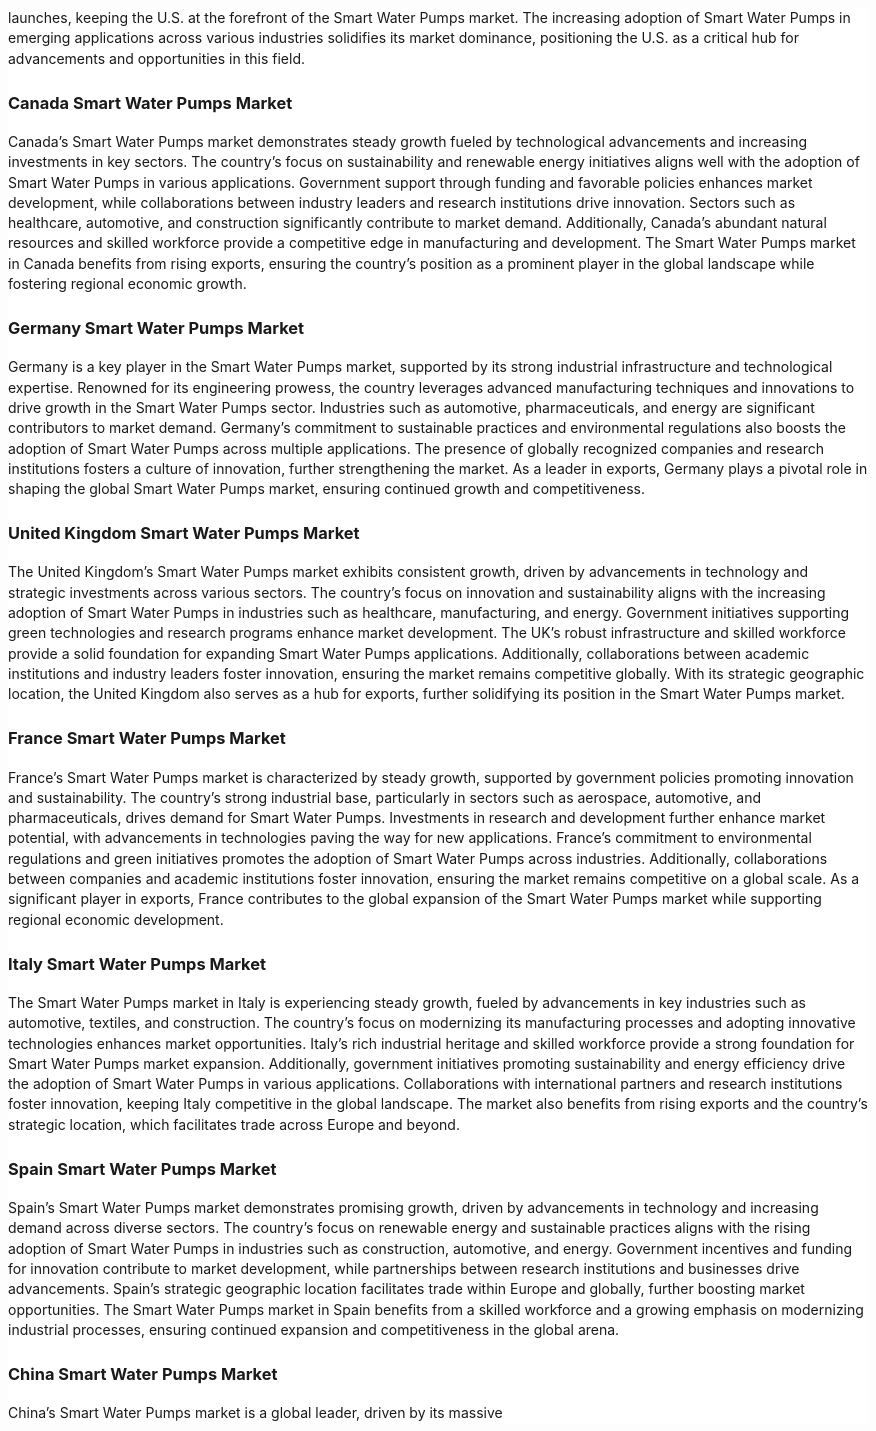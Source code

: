 launches, keeping the U.S. at the forefront of the Smart Water Pumps market. The increasing adoption of Smart Water Pumps in emerging applications across various industries solidifies its market dominance, positioning the U.S. as a critical hub for advancements and opportunities in this field.</p><h3>Canada Smart Water Pumps Market</h3><p>Canada&rsquo;s Smart Water Pumps market demonstrates steady growth fueled by technological advancements and increasing investments in key sectors. The country&rsquo;s focus on sustainability and renewable energy initiatives aligns well with the adoption of Smart Water Pumps in various applications. Government support through funding and favorable policies enhances market development, while collaborations between industry leaders and research institutions drive innovation. Sectors such as healthcare, automotive, and construction significantly contribute to market demand. Additionally, Canada&rsquo;s abundant natural resources and skilled workforce provide a competitive edge in manufacturing and development. The Smart Water Pumps market in Canada benefits from rising exports, ensuring the country&rsquo;s position as a prominent player in the global landscape while fostering regional economic growth.</p><h3>Germany Smart Water Pumps Market</h3><p>Germany is a key player in the Smart Water Pumps market, supported by its strong industrial infrastructure and technological expertise. Renowned for its engineering prowess, the country leverages advanced manufacturing techniques and innovations to drive growth in the Smart Water Pumps sector. Industries such as automotive, pharmaceuticals, and energy are significant contributors to market demand. Germany&rsquo;s commitment to sustainable practices and environmental regulations also boosts the adoption of Smart Water Pumps across multiple applications. The presence of globally recognized companies and research institutions fosters a culture of innovation, further strengthening the market. As a leader in exports, Germany plays a pivotal role in shaping the global Smart Water Pumps market, ensuring continued growth and competitiveness.</p><h3>United Kingdom Smart Water Pumps Market</h3><p>The United Kingdom&rsquo;s Smart Water Pumps market exhibits consistent growth, driven by advancements in technology and strategic investments across various sectors. The country&rsquo;s focus on innovation and sustainability aligns with the increasing adoption of Smart Water Pumps in industries such as healthcare, manufacturing, and energy. Government initiatives supporting green technologies and research programs enhance market development. The UK&rsquo;s robust infrastructure and skilled workforce provide a solid foundation for expanding Smart Water Pumps applications. Additionally, collaborations between academic institutions and industry leaders foster innovation, ensuring the market remains competitive globally. With its strategic geographic location, the United Kingdom also serves as a hub for exports, further solidifying its position in the Smart Water Pumps market.</p><h3>France Smart Water Pumps Market</h3><p>France&rsquo;s Smart Water Pumps market is characterized by steady growth, supported by government policies promoting innovation and sustainability. The country&rsquo;s strong industrial base, particularly in sectors such as aerospace, automotive, and pharmaceuticals, drives demand for Smart Water Pumps. Investments in research and development further enhance market potential, with advancements in technologies paving the way for new applications. France&rsquo;s commitment to environmental regulations and green initiatives promotes the adoption of Smart Water Pumps across industries. Additionally, collaborations between companies and academic institutions foster innovation, ensuring the market remains competitive on a global scale. As a significant player in exports, France contributes to the global expansion of the Smart Water Pumps market while supporting regional economic development.</p><h3>Italy Smart Water Pumps Market</h3><p>The Smart Water Pumps market in Italy is experiencing steady growth, fueled by advancements in key industries such as automotive, textiles, and construction. The country&rsquo;s focus on modernizing its manufacturing processes and adopting innovative technologies enhances market opportunities. Italy&rsquo;s rich industrial heritage and skilled workforce provide a strong foundation for Smart Water Pumps market expansion. Additionally, government initiatives promoting sustainability and energy efficiency drive the adoption of Smart Water Pumps in various applications. Collaborations with international partners and research institutions foster innovation, keeping Italy competitive in the global landscape. The market also benefits from rising exports and the country&rsquo;s strategic location, which facilitates trade across Europe and beyond.</p><h3>Spain Smart Water Pumps Market</h3><p>Spain&rsquo;s Smart Water Pumps market demonstrates promising growth, driven by advancements in technology and increasing demand across diverse sectors. The country&rsquo;s focus on renewable energy and sustainable practices aligns with the rising adoption of Smart Water Pumps in industries such as construction, automotive, and energy. Government incentives and funding for innovation contribute to market development, while partnerships between research institutions and businesses drive advancements. Spain&rsquo;s strategic geographic location facilitates trade within Europe and globally, further boosting market opportunities. The Smart Water Pumps market in Spain benefits from a skilled workforce and a growing emphasis on modernizing industrial processes, ensuring continued expansion and competitiveness in the global arena.</p><h3>China Smart Water Pumps Market</h3><p>China&rsquo;s Smart Water Pumps market is a global leader, driven by its massive